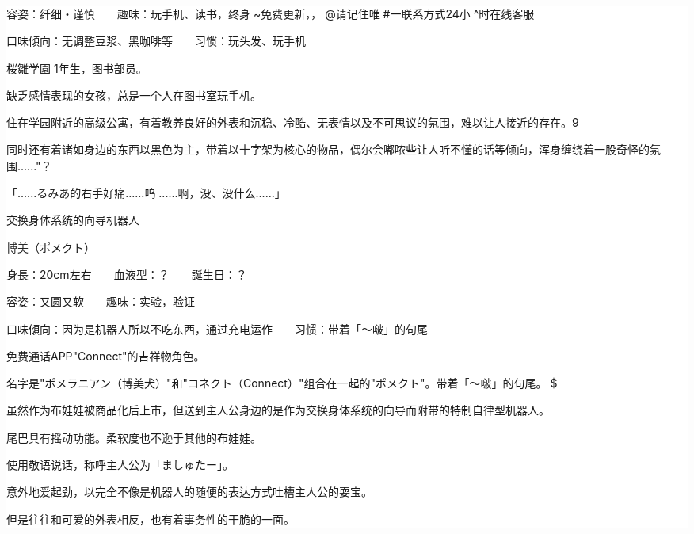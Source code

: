 

容姿：纤细・谨慎　　趣味：玩手机、读书，终身 ~免费更新，， @请记住唯 #一联系方式24小 ^时在线客服



口味傾向：无调整豆浆、黑咖啡等　　习惯：玩头发、玩手机



桜雛学園 1年生，图书部员。



缺乏感情表现的女孩，总是一个人在图书室玩手机。



住在学园附近的高级公寓，有着教养良好的外表和沉稳、冷酷、无表情以及不可思议的氛围，难以让人接近的存在。9



同时还有着诸如身边的东西以黑色为主，带着以十字架为核心的物品，偶尔会嘟哝些让人听不懂的话等倾向，浑身缠绕着一股奇怪的氛围......"？



「......るみあ的右手好痛......呜 ......啊，没、没什么......」





交换身体系统的向导机器人



博美（ポメクト）



身長：20cm左右　　血液型：？　　誕生日：？



容姿：又圆又软　　趣味：实验，验证



口味傾向：因为是机器人所以不吃东西，通过充电运作　　习惯：带着「～啵」的句尾



免费通话APP"Connect"的吉祥物角色。



名字是"ポメラニアン（博美犬）"和"コネクト（Connect）"组合在一起的"ポメクト"。带着「～啵」的句尾。 $



虽然作为布娃娃被商品化后上市，但送到主人公身边的是作为交换身体系统的向导而附带的特制自律型机器人。



尾巴具有摇动功能。柔软度也不逊于其他的布娃娃。



使用敬语说话，称呼主人公为「ましゅたー」。



意外地爱起劲，以完全不像是机器人的随便的表达方式吐槽主人公的耍宝。



但是往往和可爱的外表相反，也有着事务性的干脆的一面。
